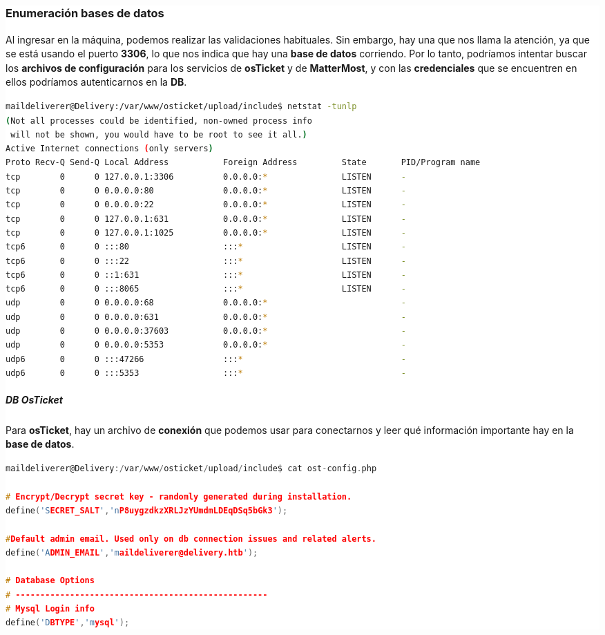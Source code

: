 ### Enumeración bases de datos 

Al ingresar en la máquina, podemos realizar las validaciones habituales. Sin embargo, hay una que nos llama la atención, ya que se está usando el puerto **3306**, lo que nos indica que hay una **base de datos** corriendo. Por lo tanto, podríamos intentar buscar los **archivos de configuración** para los servicios de **osTicket** y de **MatterMost**, y con las **credenciales** que se encuentren en ellos podríamos autenticarnos en la **DB**.

```bash
maildeliverer@Delivery:/var/www/osticket/upload/include$ netstat -tunlp
(Not all processes could be identified, non-owned process info
 will not be shown, you would have to be root to see it all.)
Active Internet connections (only servers)
Proto Recv-Q Send-Q Local Address           Foreign Address         State       PID/Program name    
tcp        0      0 127.0.0.1:3306          0.0.0.0:*               LISTEN      -                   
tcp        0      0 0.0.0.0:80              0.0.0.0:*               LISTEN      -                   
tcp        0      0 0.0.0.0:22              0.0.0.0:*               LISTEN      -                   
tcp        0      0 127.0.0.1:631           0.0.0.0:*               LISTEN      -                   
tcp        0      0 127.0.0.1:1025          0.0.0.0:*               LISTEN      -                   
tcp6       0      0 :::80                   :::*                    LISTEN      -                   
tcp6       0      0 :::22                   :::*                    LISTEN      -                   
tcp6       0      0 ::1:631                 :::*                    LISTEN      -                   
tcp6       0      0 :::8065                 :::*                    LISTEN      -                   
udp        0      0 0.0.0.0:68              0.0.0.0:*                           -                   
udp        0      0 0.0.0.0:631             0.0.0.0:*                           -                   
udp        0      0 0.0.0.0:37603           0.0.0.0:*                           -                   
udp        0      0 0.0.0.0:5353            0.0.0.0:*                           -                   
udp6       0      0 :::47266                :::*                                -                   
udp6       0      0 :::5353                 :::*                                -     

```

##### DB  OsTicket

Para **osTicket**, hay un archivo de **conexión** que podemos usar para conectarnos y leer qué información importante hay en la **base de datos**.

```c
maildeliverer@Delivery:/var/www/osticket/upload/include$ cat ost-config.php 

# Encrypt/Decrypt secret key - randomly generated during installation.
define('SECRET_SALT','nP8uygzdkzXRLJzYUmdmLDEqDSq5bGk3');

#Default admin email. Used only on db connection issues and related alerts.
define('ADMIN_EMAIL','maildeliverer@delivery.htb');

# Database Options
# ---------------------------------------------------
# Mysql Login info
define('DBTYPE','mysql');
```